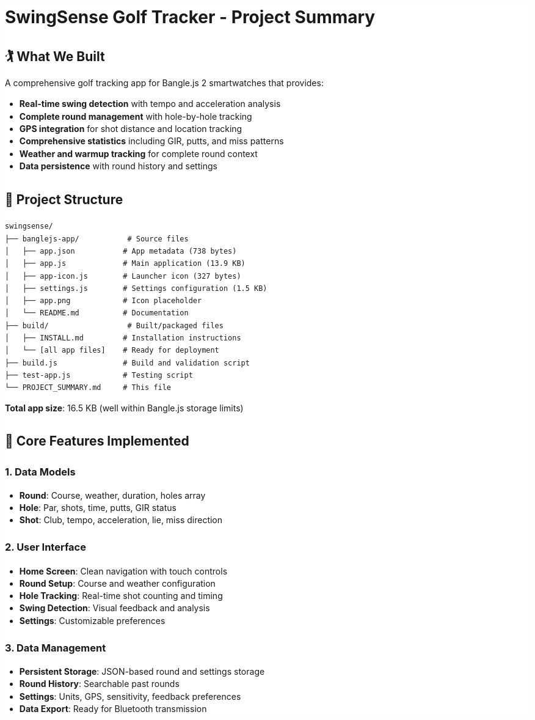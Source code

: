 # SwingSense Golf Tracker - Project Summary

## 🏌️ What We Built

A comprehensive golf tracking app for Bangle.js 2 smartwatches that provides:

- **Real-time swing detection** with tempo and acceleration analysis
- **Complete round management** with hole-by-hole tracking
- **GPS integration** for shot distance and location tracking
- **Comprehensive statistics** including GIR, putts, and miss patterns
- **Weather and warmup tracking** for complete round context
- **Data persistence** with round history and settings

## 📁 Project Structure

```
swingsense/
├── banglejs-app/           # Source files
│   ├── app.json           # App metadata (738 bytes)
│   ├── app.js             # Main application (13.9 KB)
│   ├── app-icon.js        # Launcher icon (327 bytes)
│   ├── settings.js        # Settings configuration (1.5 KB)
│   ├── app.png            # Icon placeholder
│   └── README.md          # Documentation
├── build/                  # Built/packaged files
│   ├── INSTALL.md         # Installation instructions
│   └── [all app files]    # Ready for deployment
├── build.js               # Build and validation script
├── test-app.js            # Testing script
└── PROJECT_SUMMARY.md     # This file
```

**Total app size**: 16.5 KB (well within Bangle.js storage limits)

## 🎯 Core Features Implemented

### 1. Data Models
- **Round**: Course, weather, duration, holes array
- **Hole**: Par, shots, time, putts, GIR status
- **Shot**: Club, tempo, acceleration, lie, miss direction

### 2. User Interface
- **Home Screen**: Clean navigation with touch controls
- **Round Setup**: Course and weather configuration
- **Hole Tracking**: Real-time shot counting and timing
- **Swing Detection**: Visual feedback and analysis
- **Settings**: Customizable preferences

### 3. Data Management
- **Persistent Storage**: JSON-based round and settings storage
- **Round History**: Searchable past rounds
- **Settings**: Units, GPS, sensitivity, feedback preferences
- **Data Export**: Ready for Bluetooth transmission
